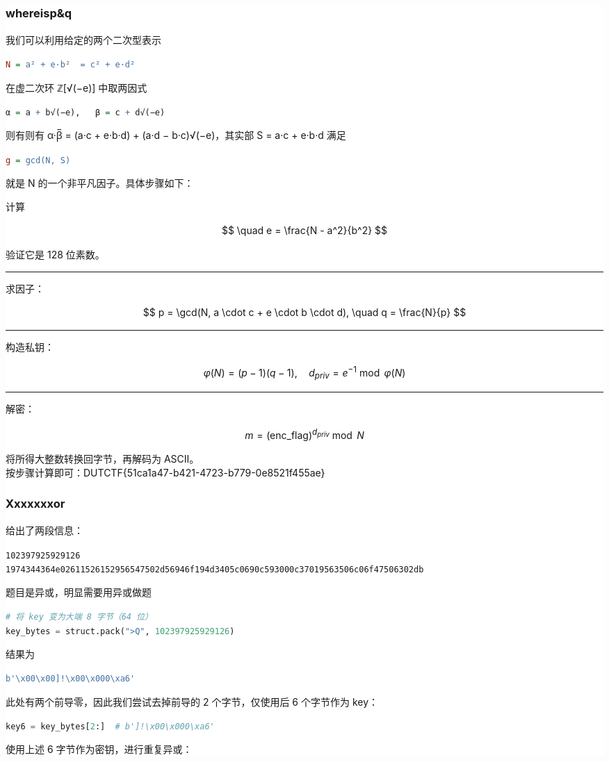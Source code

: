 ### whereisp&q

我们可以利用给定的两个二次型表示
```ini
N = a² + e·b²  = c² + e·d²
```
在虚二次环 ℤ[√(−e)] 中取两因式
```r
α = a + b√(−e),   β = c + d√(−e)
```
则有则有 α·β̅ = (a·c + e·b·d) + (a·d − b·c)√(−e)，其实部 S = a·c + e·b·d 满足
```ini
g = gcd(N, S)
```
就是 N 的一个非平凡因子。具体步骤如下：

计算

$$
\quad e = \frac{N - a^2}{b^2}
$$

验证它是 128 位素数。

---

求因子：

$$
p = \gcd(N, a \cdot c + e \cdot b \cdot d), \quad q = \frac{N}{p}
$$

---

构造私钥：

$$
\varphi(N) = (p-1)(q-1), \quad d_{priv} = e^{-1} \bmod \varphi(N)
$$

---

解密：

$$
m = (\text{enc\_flag})^{d_{priv}} \bmod N
$$

将所得大整数转换回字节，再解码为 ASCII。  
按步骤计算即可：DUTCTF{51ca1a47-b421-4723-b779-0e8521f455ae}

### Xxxxxxxor

给出了两段信息：
```
102397925929126
1974344364e02611526152956547502d56946f194d3405c0690c593000c37019563506c06f47506302db
```
题目是异或，明显需要用异或做题
```python
# 将 key 变为大端 8 字节（64 位）
key_bytes = struct.pack(">Q", 102397925929126)
```
结果为
```python
b'\x00\x00]!\x00\x000\xa6'
```
此处有两个前导零，因此我们尝试去掉前导的 2 个字节，仅使用后 6 个字节作为 key：
```python
key6 = key_bytes[2:]  # b']!\x00\x000\xa6'
```
使用上述 6 字节作为密钥，进行重复异或：